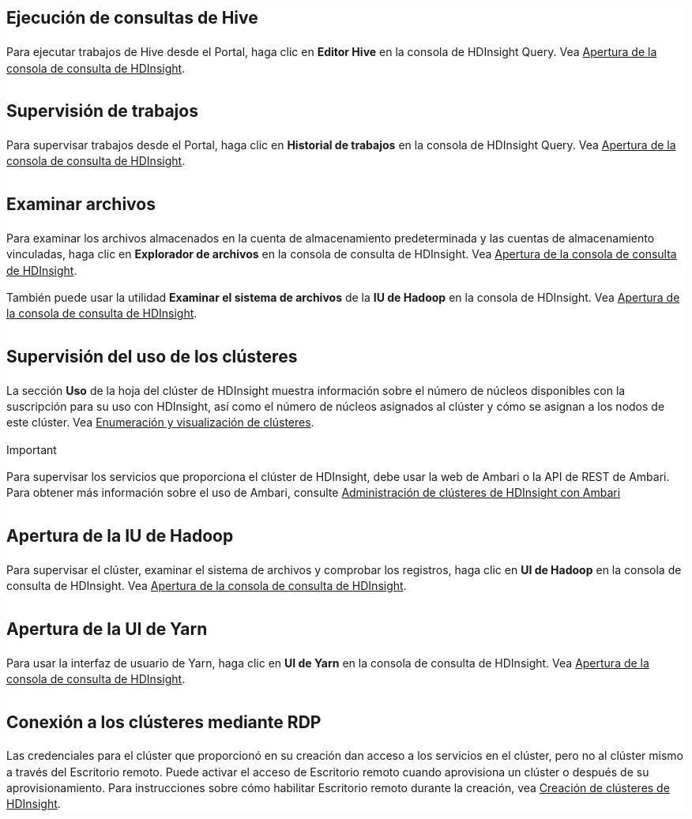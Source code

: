## <a name="run-hive-queries"></a>Ejecución de consultas de Hive
Para ejecutar trabajos de Hive desde el Portal, haga clic en **Editor Hive** en la consola de HDInsight Query. Vea [Apertura de la consola de consulta de HDInsight](#open-hdinsight-query-console).

## <a name="monitor-jobs"></a>Supervisión de trabajos
Para supervisar trabajos desde el Portal, haga clic en **Historial de trabajos** en la consola de HDInsight Query. Vea [Apertura de la consola de consulta de HDInsight](#open-hdinsight-query-console).

## <a name="browse-files"></a>Examinar archivos
Para examinar los archivos almacenados en la cuenta de almacenamiento predeterminada y las cuentas de almacenamiento vinculadas, haga clic en **Explorador de archivos** en la consola de consulta de HDInsight. Vea [Apertura de la consola de consulta de HDInsight](#open-hdinsight-query-console).

También puede usar la utilidad **Examinar el sistema de archivos** de la **IU de Hadoop** en la consola de HDInsight.  Vea [Apertura de la consola de consulta de HDInsight](#open-hdinsight-query-console).

## <a name="monitor-cluster-usage"></a>Supervisión del uso de los clústeres
La sección **Uso** de la hoja del clúster de HDInsight muestra información sobre el número de núcleos disponibles con la suscripción para su uso con HDInsight, así como el número de núcleos asignados al clúster y cómo se asignan a los nodos de este clúster. Vea [Enumeración y visualización de clústeres](#list-and-show-clusters).

> [!IMPORTANT]
> Para supervisar los servicios que proporciona el clúster de HDInsight, debe usar la web de Ambari o la API de REST de Ambari. Para obtener más información sobre el uso de Ambari, consulte [Administración de clústeres de HDInsight con Ambari](hdinsight-hadoop-manage-ambari.md)
>
>

## <a name="open-hadoop-ui"></a>Apertura de la IU de Hadoop
Para supervisar el clúster, examinar el sistema de archivos y comprobar los registros, haga clic en **UI de Hadoop** en la consola de consulta de HDInsight. Vea [Apertura de la consola de consulta de HDInsight](#open-hdinsight-query-console).

## <a name="open-yarn-ui"></a>Apertura de la UI de Yarn
Para usar la interfaz de usuario de Yarn, haga clic en **UI de Yarn** en la consola de consulta de HDInsight. Vea [Apertura de la consola de consulta de HDInsight](#open-hdinsight-query-console).

## <a name="connect-to-clusters-using-rdp"></a>Conexión a los clústeres mediante RDP
Las credenciales para el clúster que proporcionó en su creación dan acceso a los servicios en el clúster, pero no al clúster mismo a través del Escritorio remoto. Puede activar el acceso de Escritorio remoto cuando aprovisiona un clúster o después de su aprovisionamiento. Para instrucciones sobre cómo habilitar Escritorio remoto durante la creación, vea [Creación de clústeres de HDInsight](hdinsight-provision-clusters.md).


[azure-portal]: https://portal.azure.com
[image-hadoopcommandline]: ./media/hdinsight-administer-use-management-portal/hdinsight-hadoop-command-line.png "Línea de comandos de Hadoop"